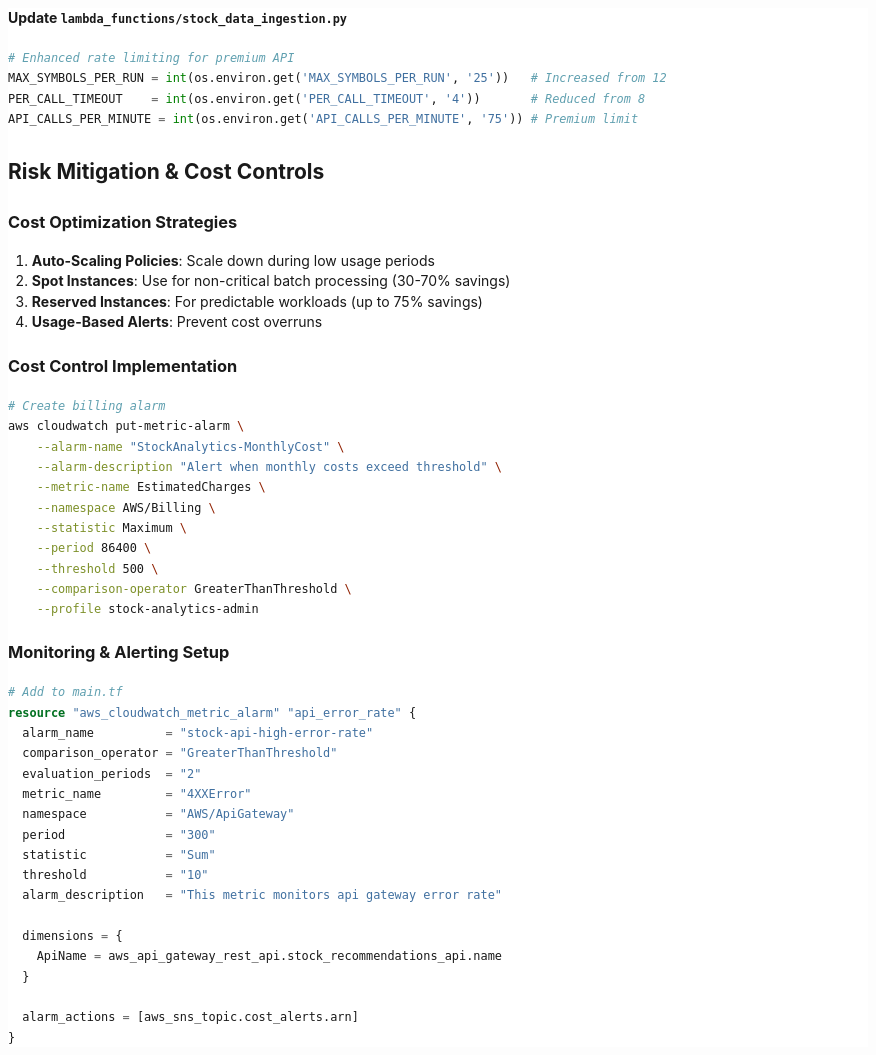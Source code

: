 #### Update `lambda_functions/stock_data_ingestion.py`
```python
# Enhanced rate limiting for premium API
MAX_SYMBOLS_PER_RUN = int(os.environ.get('MAX_SYMBOLS_PER_RUN', '25'))   # Increased from 12
PER_CALL_TIMEOUT    = int(os.environ.get('PER_CALL_TIMEOUT', '4'))       # Reduced from 8
API_CALLS_PER_MINUTE = int(os.environ.get('API_CALLS_PER_MINUTE', '75')) # Premium limit
```

## Risk Mitigation & Cost Controls

### Cost Optimization Strategies
1. **Auto-Scaling Policies**: Scale down during low usage periods
2. **Spot Instances**: Use for non-critical batch processing (30-70% savings)
3. **Reserved Instances**: For predictable workloads (up to 75% savings)
4. **Usage-Based Alerts**: Prevent cost overruns

### Cost Control Implementation
```bash
# Create billing alarm
aws cloudwatch put-metric-alarm \
    --alarm-name "StockAnalytics-MonthlyCost" \
    --alarm-description "Alert when monthly costs exceed threshold" \
    --metric-name EstimatedCharges \
    --namespace AWS/Billing \
    --statistic Maximum \
    --period 86400 \
    --threshold 500 \
    --comparison-operator GreaterThanThreshold \
    --profile stock-analytics-admin
```

### Monitoring & Alerting Setup
```terraform
# Add to main.tf
resource "aws_cloudwatch_metric_alarm" "api_error_rate" {
  alarm_name          = "stock-api-high-error-rate"
  comparison_operator = "GreaterThanThreshold"
  evaluation_periods  = "2"
  metric_name         = "4XXError"
  namespace           = "AWS/ApiGateway"
  period              = "300"
  statistic           = "Sum"
  threshold           = "10"
  alarm_description   = "This metric monitors api gateway error rate"
  
  dimensions = {
    ApiName = aws_api_gateway_rest_api.stock_recommendations_api.name
  }
  
  alarm_actions = [aws_sns_topic.cost_alerts.arn]
}
```
